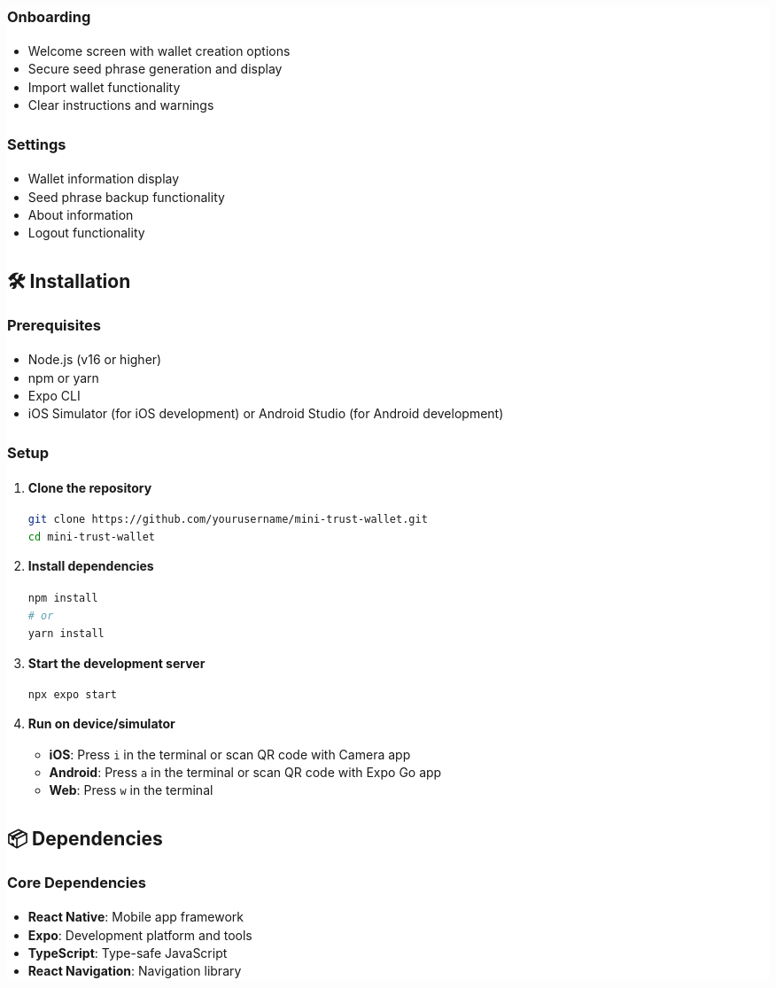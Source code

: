 ### Onboarding
- Welcome screen with wallet creation options
- Secure seed phrase generation and display
- Import wallet functionality
- Clear instructions and warnings

### Settings
- Wallet information display
- Seed phrase backup functionality
- About information
- Logout functionality

## 🛠️ Installation

### Prerequisites
- Node.js (v16 or higher)
- npm or yarn
- Expo CLI
- iOS Simulator (for iOS development) or Android Studio (for Android development)

### Setup

1. **Clone the repository**
   ```bash
   git clone https://github.com/yourusername/mini-trust-wallet.git
   cd mini-trust-wallet
   ```

2. **Install dependencies**
   ```bash
   npm install
   # or
   yarn install
   ```

3. **Start the development server**
   ```bash
   npx expo start
   ```

4. **Run on device/simulator**
   - **iOS**: Press `i` in the terminal or scan QR code with Camera app
   - **Android**: Press `a` in the terminal or scan QR code with Expo Go app
   - **Web**: Press `w` in the terminal

## 📦 Dependencies

### Core Dependencies
- **React Native**: Mobile app framework
- **Expo**: Development platform and tools
- **TypeScript**: Type-safe JavaScript
- **React Navigation**: Navigation library
